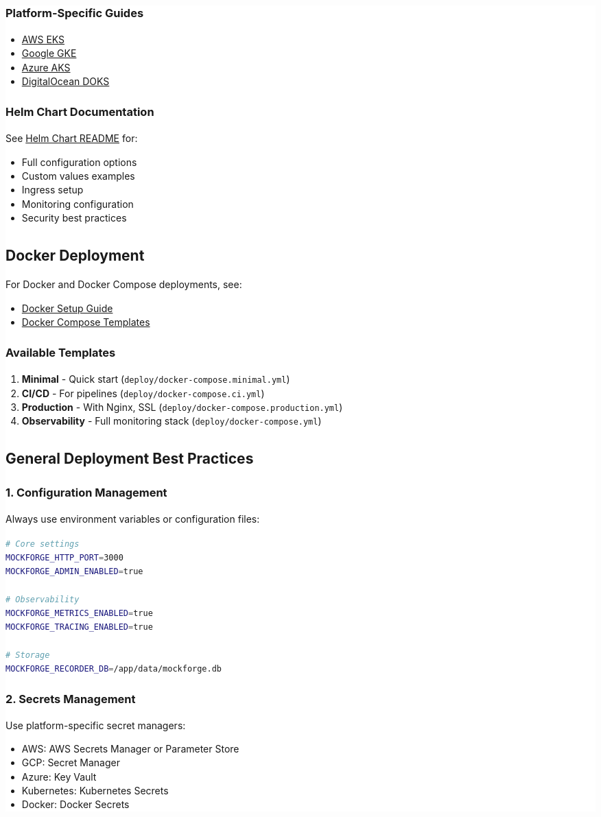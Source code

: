 ### Platform-Specific Guides

- [AWS EKS](aws.md#aws-eks-kubernetes)
- [Google GKE](gcp.md#google-kubernetes-engine-gke)
- [Azure AKS](azure.md#azure-kubernetes-service-aks)
- [DigitalOcean DOKS](digitalocean.md#digitalocean-kubernetes-doks)

### Helm Chart Documentation

See [Helm Chart README](../../helm/mockforge/README.md) for:
- Full configuration options
- Custom values examples
- Ingress setup
- Monitoring configuration
- Security best practices

## Docker Deployment

For Docker and Docker Compose deployments, see:
- [Docker Setup Guide](../../DOCKER.md)
- [Docker Compose Templates](../../deploy/)

### Available Templates

1. **Minimal** - Quick start (`deploy/docker-compose.minimal.yml`)
2. **CI/CD** - For pipelines (`deploy/docker-compose.ci.yml`)
3. **Production** - With Nginx, SSL (`deploy/docker-compose.production.yml`)
4. **Observability** - Full monitoring stack (`deploy/docker-compose.yml`)

## General Deployment Best Practices

### 1. **Configuration Management**

Always use environment variables or configuration files:

```bash
# Core settings
MOCKFORGE_HTTP_PORT=3000
MOCKFORGE_ADMIN_ENABLED=true

# Observability
MOCKFORGE_METRICS_ENABLED=true
MOCKFORGE_TRACING_ENABLED=true

# Storage
MOCKFORGE_RECORDER_DB=/app/data/mockforge.db
```

### 2. **Secrets Management**

Use platform-specific secret managers:
- AWS: AWS Secrets Manager or Parameter Store
- GCP: Secret Manager
- Azure: Key Vault
- Kubernetes: Kubernetes Secrets
- Docker: Docker Secrets
